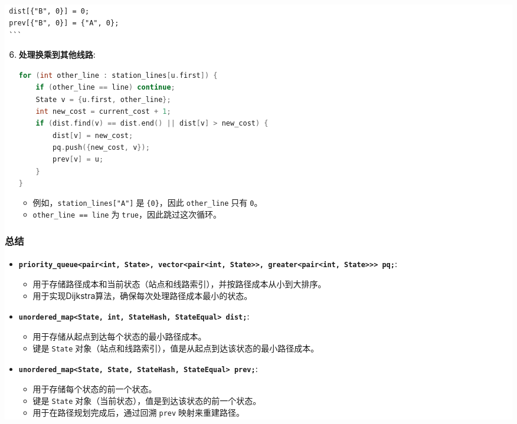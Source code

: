      dist[{"B", 0}] = 0;
     prev[{"B", 0}] = {"A", 0};
     ```

6. **处理换乘到其他线路**:
   ```cpp
   for (int other_line : station_lines[u.first]) {
       if (other_line == line) continue;
       State v = {u.first, other_line};
       int new_cost = current_cost + 1;
       if (dist.find(v) == dist.end() || dist[v] > new_cost) {
           dist[v] = new_cost;
           pq.push({new_cost, v});
           prev[v] = u;
       }
   }
   ```
   - 例如，`station_lines["A"]` 是 `{0}`，因此 `other_line` 只有 `0`。
   - `other_line == line` 为 `true`，因此跳过这次循环。

### 总结

- **`priority_queue<pair<int, State>, vector<pair<int, State>>, greater<pair<int, State>>> pq;`**:
  - 用于存储路径成本和当前状态（站点和线路索引），并按路径成本从小到大排序。
  - 用于实现Dijkstra算法，确保每次处理路径成本最小的状态。

- **`unordered_map<State, int, StateHash, StateEqual> dist;`**:
  - 用于存储从起点到达每个状态的最小路径成本。
  - 键是 `State` 对象（站点和线路索引），值是从起点到达该状态的最小路径成本。

- **`unordered_map<State, State, StateHash, StateEqual> prev;`**:
  - 用于存储每个状态的前一个状态。
  - 键是 `State` 对象（当前状态），值是到达该状态的前一个状态。
  - 用于在路径规划完成后，通过回溯 `prev` 映射来重建路径。

